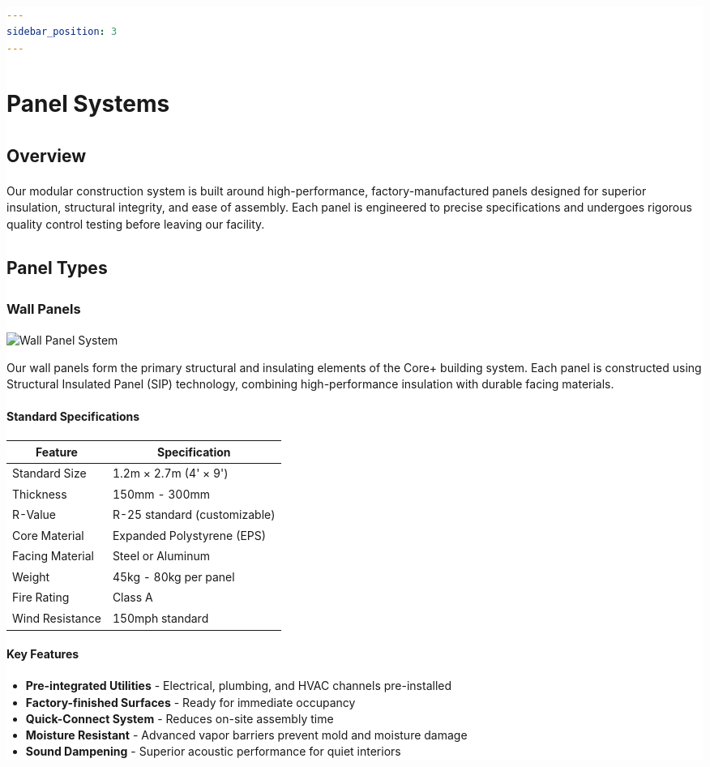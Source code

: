 ```yaml
---
sidebar_position: 3
---
```


# Panel Systems

## Overview

Our modular construction system is built around high-performance, factory-manufactured panels designed for superior insulation, structural integrity, and ease of assembly. Each panel is engineered to precise specifications and undergoes rigorous quality control testing before leaving our facility.

## Panel Types

### Wall Panels

<div className="image-container">
  <img src="/coreplus/img/layouts/panelized_module_layout.png" alt="Wall Panel System" />
</div>

Our wall panels form the primary structural and insulating elements of the Core+ building system. Each panel is constructed using Structural Insulated Panel (SIP) technology, combining high-performance insulation with durable facing materials.

#### Standard Specifications

| Feature | Specification |
|---------|--------------|
| Standard Size | 1.2m × 2.7m (4' × 9') |
| Thickness | 150mm - 300mm |
| R-Value | R-25 standard (customizable) |
| Core Material | Expanded Polystyrene (EPS) |
| Facing Material | Steel or Aluminum |
| Weight | 45kg - 80kg per panel |
| Fire Rating | Class A |
| Wind Resistance | 150mph standard |

#### Key Features

- **Pre-integrated Utilities** - Electrical, plumbing, and HVAC channels pre-installed
- **Factory-finished Surfaces** - Ready for immediate occupancy
- **Quick-Connect System** - Reduces on-site assembly time
- **Moisture Resistant** - Advanced vapor barriers prevent mold and moisture damage
- **Sound Dampening** - Superior acoustic performance for quiet interiors
